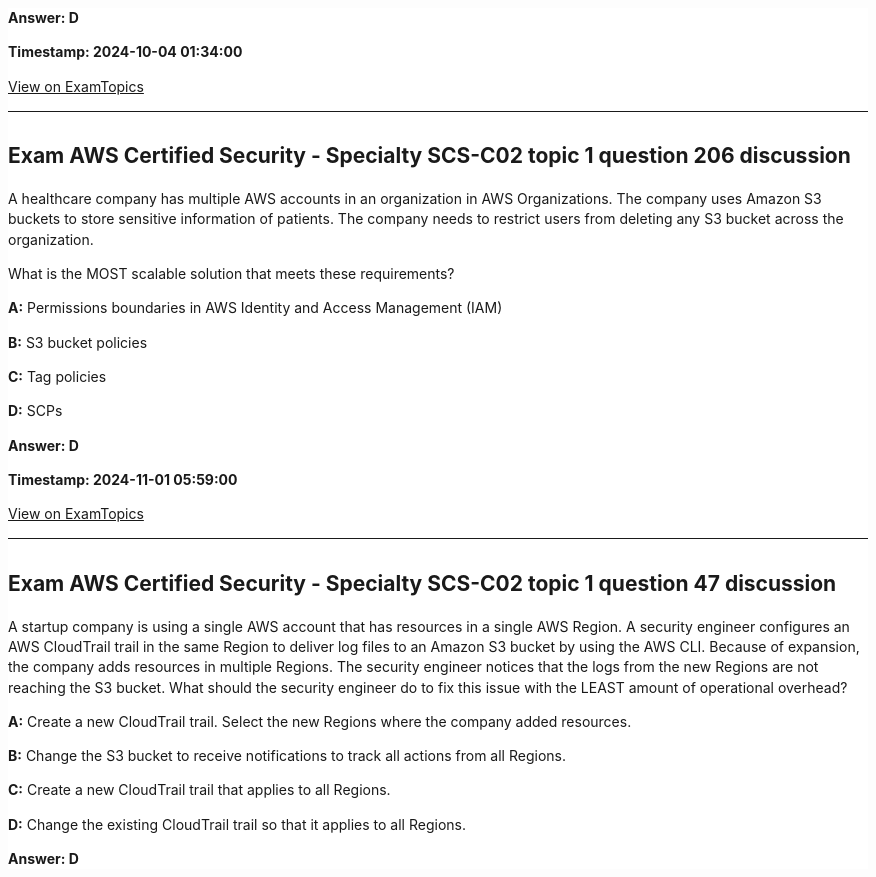

**Answer: D**

**Timestamp: 2024-10-04 01:34:00**

[View on ExamTopics](https://www.examtopics.com/discussions/amazon/view/148620-exam-aws-certified-security-specialty-scs-c02-topic-1/)

----------------------------------------

## Exam AWS Certified Security - Specialty SCS-C02 topic 1 question 206 discussion

A healthcare company has multiple AWS accounts in an organization in AWS Organizations. The company uses Amazon S3 buckets to store sensitive information of patients. The company needs to restrict users from deleting any S3 bucket across the organization.

What is the MOST scalable solution that meets these requirements?

**A:** Permissions boundaries in AWS Identity and Access Management (IAM)

**B:** S3 bucket policies

**C:** Tag policies

**D:** SCPs



**Answer: D**

**Timestamp: 2024-11-01 05:59:00**

[View on ExamTopics](https://www.examtopics.com/discussions/amazon/view/150599-exam-aws-certified-security-specialty-scs-c02-topic-1/)

----------------------------------------

## Exam AWS Certified Security - Specialty SCS-C02 topic 1 question 47 discussion

A startup company is using a single AWS account that has resources in a single AWS Region. A security engineer configures an AWS CloudTrail trail in the same Region to deliver log files to an Amazon S3 bucket by using the AWS CLI.
Because of expansion, the company adds resources in multiple Regions. The security engineer notices that the logs from the new Regions are not reaching the S3 bucket.
What should the security engineer do to fix this issue with the LEAST amount of operational overhead?

**A:** Create a new CloudTrail trail. Select the new Regions where the company added resources.

**B:** Change the S3 bucket to receive notifications to track all actions from all Regions.

**C:** Create a new CloudTrail trail that applies to all Regions.

**D:** Change the existing CloudTrail trail so that it applies to all Regions.



**Answer: D**
